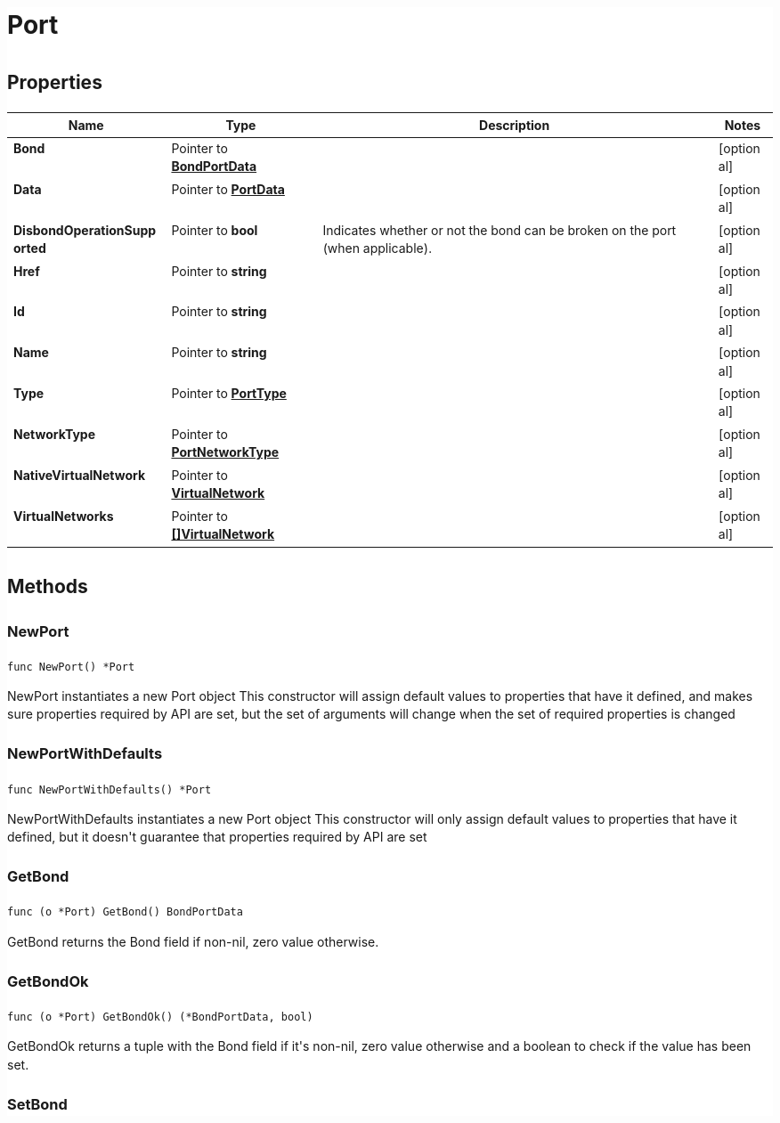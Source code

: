 # Port

## Properties

Name | Type | Description | Notes
------------ | ------------- | ------------- | -------------
**Bond** | Pointer to [**BondPortData**](BondPortData.md) |  | [optional] 
**Data** | Pointer to [**PortData**](PortData.md) |  | [optional] 
**DisbondOperationSupported** | Pointer to **bool** | Indicates whether or not the bond can be broken on the port (when applicable). | [optional] 
**Href** | Pointer to **string** |  | [optional] 
**Id** | Pointer to **string** |  | [optional] 
**Name** | Pointer to **string** |  | [optional] 
**Type** | Pointer to [**PortType**](PortType.md) |  | [optional] 
**NetworkType** | Pointer to [**PortNetworkType**](PortNetworkType.md) |  | [optional] 
**NativeVirtualNetwork** | Pointer to [**VirtualNetwork**](VirtualNetwork.md) |  | [optional] 
**VirtualNetworks** | Pointer to [**[]VirtualNetwork**](VirtualNetwork.md) |  | [optional] 

## Methods

### NewPort

`func NewPort() *Port`

NewPort instantiates a new Port object
This constructor will assign default values to properties that have it defined,
and makes sure properties required by API are set, but the set of arguments
will change when the set of required properties is changed

### NewPortWithDefaults

`func NewPortWithDefaults() *Port`

NewPortWithDefaults instantiates a new Port object
This constructor will only assign default values to properties that have it defined,
but it doesn't guarantee that properties required by API are set

### GetBond

`func (o *Port) GetBond() BondPortData`

GetBond returns the Bond field if non-nil, zero value otherwise.

### GetBondOk

`func (o *Port) GetBondOk() (*BondPortData, bool)`

GetBondOk returns a tuple with the Bond field if it's non-nil, zero value otherwise
and a boolean to check if the value has been set.

### SetBond
